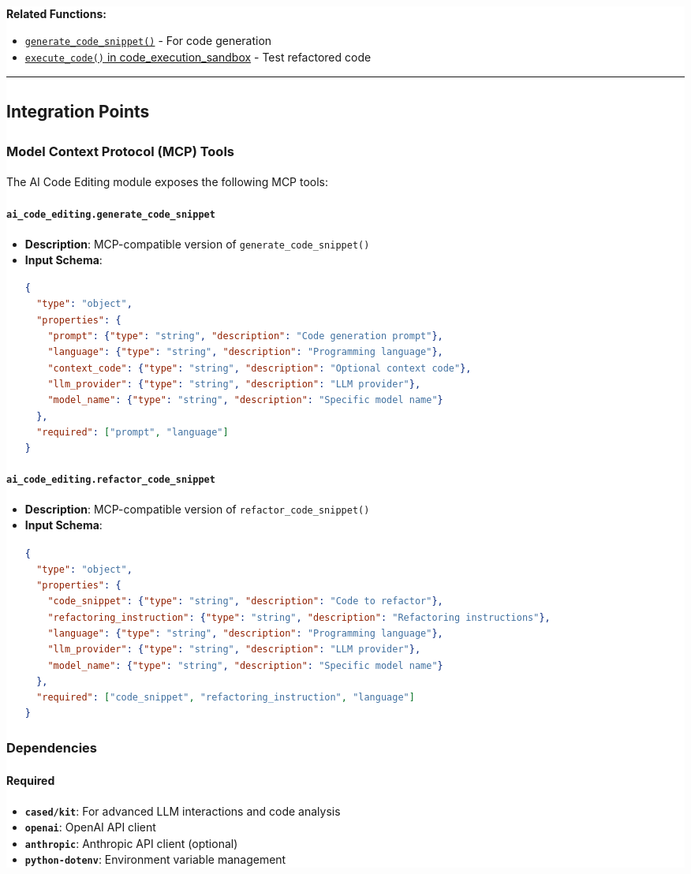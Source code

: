 **Related Functions:**
- [`generate_code_snippet()`](#generate_code_snippet) - For code generation
- [`execute_code()` in code_execution_sandbox](../code_execution_sandbox/api_specification.md) - Test refactored code

---

## Integration Points

### Model Context Protocol (MCP) Tools

The AI Code Editing module exposes the following MCP tools:

#### `ai_code_editing.generate_code_snippet`
- **Description**: MCP-compatible version of `generate_code_snippet()`
- **Input Schema**:
  ```json
  {
    "type": "object",
    "properties": {
      "prompt": {"type": "string", "description": "Code generation prompt"},
      "language": {"type": "string", "description": "Programming language"},
      "context_code": {"type": "string", "description": "Optional context code"},
      "llm_provider": {"type": "string", "description": "LLM provider"},
      "model_name": {"type": "string", "description": "Specific model name"}
    },
    "required": ["prompt", "language"]
  }
  ```

#### `ai_code_editing.refactor_code_snippet`
- **Description**: MCP-compatible version of `refactor_code_snippet()`
- **Input Schema**:
  ```json
  {
    "type": "object",
    "properties": {
      "code_snippet": {"type": "string", "description": "Code to refactor"},
      "refactoring_instruction": {"type": "string", "description": "Refactoring instructions"},
      "language": {"type": "string", "description": "Programming language"},
      "llm_provider": {"type": "string", "description": "LLM provider"},
      "model_name": {"type": "string", "description": "Specific model name"}
    },
    "required": ["code_snippet", "refactoring_instruction", "language"]
  }
  ```

### Dependencies

#### Required
- **`cased/kit`**: For advanced LLM interactions and code analysis
- **`openai`**: OpenAI API client
- **`anthropic`**: Anthropic API client (optional)
- **`python-dotenv`**: Environment variable management
